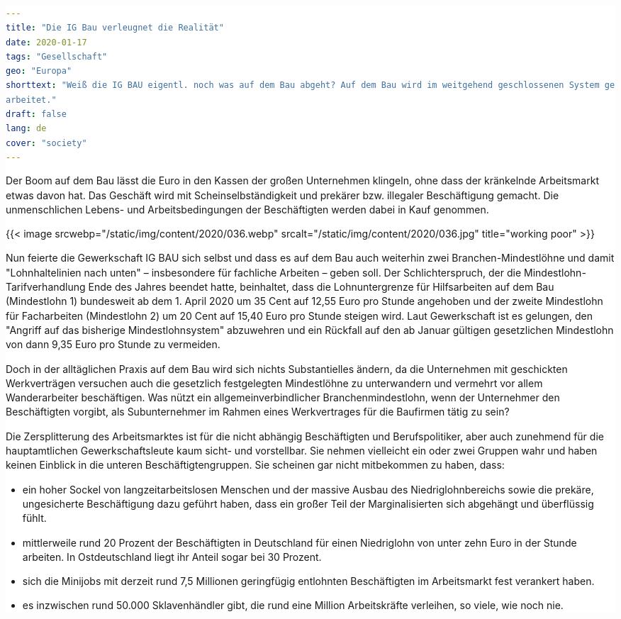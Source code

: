 ```yaml
---
title: "Die IG Bau verleugnet die Realität"
date: 2020-01-17
tags: "Gesellschaft"
geo: "Europa"
shorttext: "Weiß die IG BAU eigentl. noch was auf dem Bau abgeht? Auf dem Bau wird im weitgehend geschlossenen System gearbeitet."
draft: false
lang: de
cover: "society"
---
```


Der Boom auf dem Bau lässt die Euro in den Kassen der großen Unternehmen klingeln, ohne dass der kränkelnde Arbeitsmarkt etwas davon hat. Das Geschäft wird mit Scheinselbständigkeit und prekärer bzw. illegaler Beschäftigung gemacht. Die unmenschlichen Lebens- und Arbeitsbedingungen der Beschäftigten werden dabei in Kauf genommen.

{{< image srcwebp="/static/img/content/2020/036.webp" srcalt="/static/img/content/2020/036.jpg" title="working poor" >}}

Nun feierte die Gewerkschaft IG BAU sich selbst und dass es auf dem Bau auch weiterhin zwei Branchen-Mindestlöhne und damit "Lohnhaltelinien nach unten" – insbesondere für fachliche Arbeiten – geben soll. Der Schlichterspruch, der die Mindestlohn-Tarifverhandlung Ende des Jahres beendet hatte, beinhaltet, dass die Lohnuntergrenze für Hilfsarbeiten auf dem Bau (Mindestlohn 1) bundesweit ab dem 1. April 2020 um 35 Cent auf 12,55 Euro pro Stunde angehoben und der zweite Mindestlohn für Facharbeiten (Mindestlohn 2) um 20 Cent auf 15,40 Euro pro Stunde steigen wird. Laut Gewerkschaft ist es gelungen, den "Angriff auf das bisherige Mindestlohnsystem" abzuwehren und ein Rückfall auf den ab Januar gültigen gesetzlichen Mindestlohn von dann 9,35 Euro pro Stunde zu vermeiden.

Doch in der alltäglichen Praxis auf dem Bau wird sich nichts Substantielles ändern, da die Unternehmen mit geschickten Werkverträgen versuchen auch die gesetzlich festgelegten Mindestlöhne zu unterwandern und vermehrt vor allem Wanderarbeiter beschäftigen. Was nützt ein allgemeinverbindlicher Branchenmindestlohn, wenn der Unternehmer den Beschäftigten vorgibt, als Subunternehmer im Rahmen eines Werkvertrages für die Baufirmen tätig zu sein?

Die Zersplitterung des Arbeitsmarktes ist für die nicht abhängig Beschäftigten und Berufspolitiker, aber auch zunehmend für die hauptamtlichen Gewerkschaftsleute kaum sicht- und vorstellbar. Sie nehmen vielleicht ein oder zwei Gruppen wahr und haben keinen Einblick in die unteren Beschäftigtengruppen. Sie scheinen gar nicht mitbekommen zu haben, dass:

  - ein hoher Sockel von langzeitarbeitslosen Menschen und der massive Ausbau des Niedriglohnbereichs sowie die prekäre, ungesicherte Beschäftigung dazu geführt haben, dass ein großer Teil der Marginalisierten sich abgehängt und überflüssig fühlt.

  - mittlerweile rund 20 Prozent der Beschäftigten in Deutschland für einen Niedriglohn von unter zehn Euro in der Stunde arbeiten. In Ostdeutschland liegt ihr Anteil sogar bei 30 Prozent.

  - sich die Minijobs mit derzeit rund 7,5 Millionen geringfügig entlohnten Beschäftigten im Arbeitsmarkt fest verankert haben.

  - es inzwischen rund 50.000 Sklavenhändler gibt, die rund eine Million Arbeitskräfte verleihen, so viele, wie noch nie.
